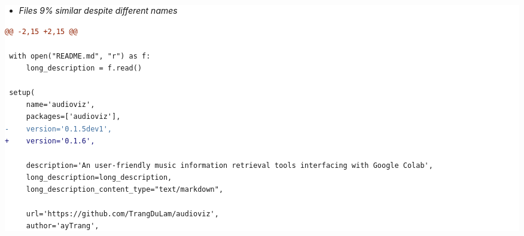  * *Files 9% similar despite different names*

```diff
@@ -2,15 +2,15 @@
 
 with open("README.md", "r") as f:
     long_description = f.read()
 
 setup(
     name='audioviz',
     packages=['audioviz'],
-    version='0.1.5dev1',
+    version='0.1.6',
     
     description='An user-friendly music information retrieval tools interfacing with Google Colab',
     long_description=long_description,
     long_description_content_type="text/markdown",
     
     url='https://github.com/TrangDuLam/audioviz',
     author='ayTrang',
```

